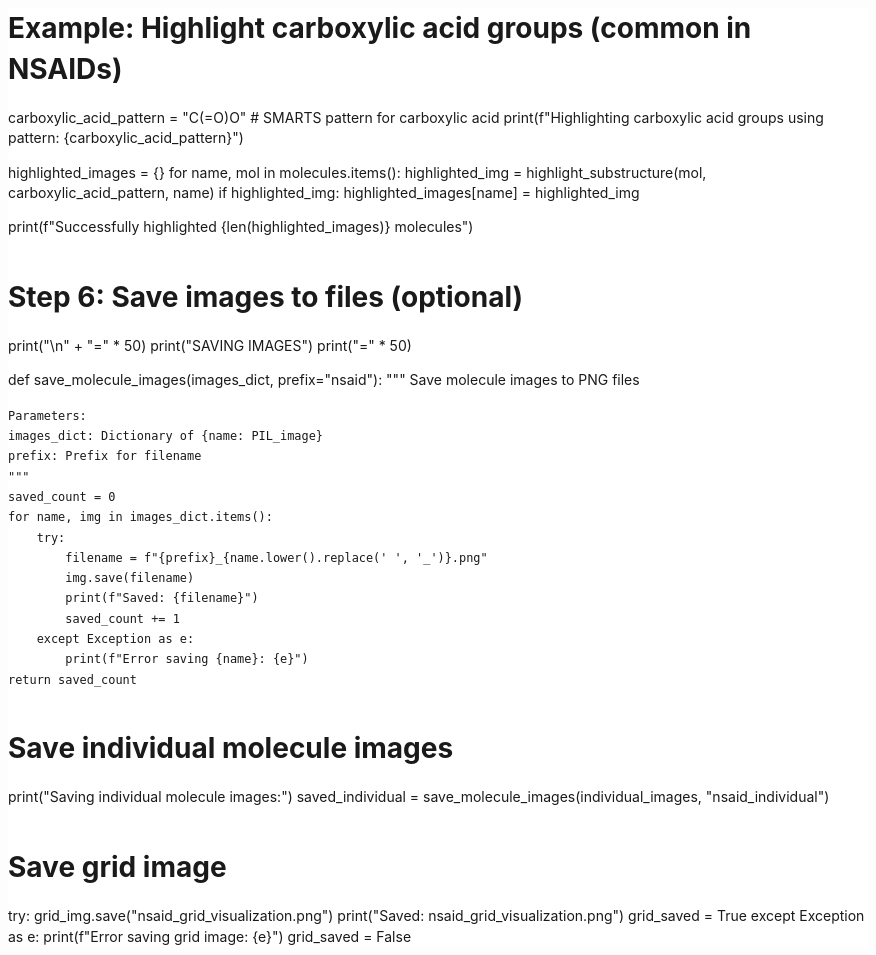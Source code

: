 # Example: Highlight carboxylic acid groups (common in NSAIDs)
carboxylic_acid_pattern = "C(=O)O"  # SMARTS pattern for carboxylic acid
print(f"Highlighting carboxylic acid groups using pattern: {carboxylic_acid_pattern}")

highlighted_images = {}
for name, mol in molecules.items():
    highlighted_img = highlight_substructure(mol, carboxylic_acid_pattern, name)
    if highlighted_img:
        highlighted_images[name] = highlighted_img

print(f"Successfully highlighted {len(highlighted_images)} molecules")

# Step 6: Save images to files (optional)
print("\n" + "=" * 50)
print("SAVING IMAGES")
print("=" * 50)

def save_molecule_images(images_dict, prefix="nsaid"):
    """
    Save molecule images to PNG files

    Parameters:
    images_dict: Dictionary of {name: PIL_image}
    prefix: Prefix for filename
    """
    saved_count = 0
    for name, img in images_dict.items():
        try:
            filename = f"{prefix}_{name.lower().replace(' ', '_')}.png"
            img.save(filename)
            print(f"Saved: {filename}")
            saved_count += 1
        except Exception as e:
            print(f"Error saving {name}: {e}")
    return saved_count

# Save individual molecule images
print("Saving individual molecule images:")
saved_individual = save_molecule_images(individual_images, "nsaid_individual")

# Save grid image
try:
    grid_img.save("nsaid_grid_visualization.png")
    print("Saved: nsaid_grid_visualization.png")
    grid_saved = True
except Exception as e:
    print(f"Error saving grid image: {e}")
    grid_saved = False
